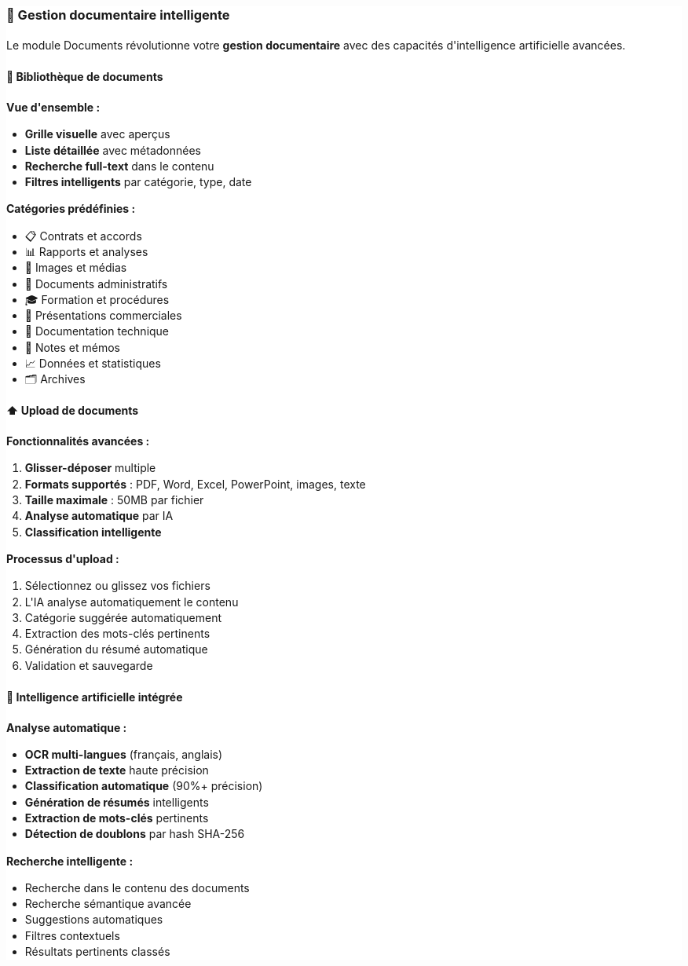 ### 🎯 Gestion documentaire intelligente

Le module Documents révolutionne votre **gestion documentaire** avec des capacités d'intelligence artificielle avancées.

#### 📁 Bibliothèque de documents

**Vue d'ensemble :**
- **Grille visuelle** avec aperçus
- **Liste détaillée** avec métadonnées
- **Recherche full-text** dans le contenu
- **Filtres intelligents** par catégorie, type, date

**Catégories prédéfinies :**
- 📋 Contrats et accords
- 📊 Rapports et analyses
- 📸 Images et médias
- 📄 Documents administratifs
- 🎓 Formation et procédures
- 💼 Présentations commerciales
- 🔧 Documentation technique
- 📝 Notes et mémos
- 📈 Données et statistiques
- 🗂️ Archives

#### ⬆️ Upload de documents

**Fonctionnalités avancées :**
1. **Glisser-déposer** multiple
2. **Formats supportés** : PDF, Word, Excel, PowerPoint, images, texte
3. **Taille maximale** : 50MB par fichier
4. **Analyse automatique** par IA
5. **Classification intelligente**

**Processus d'upload :**
1. Sélectionnez ou glissez vos fichiers
2. L'IA analyse automatiquement le contenu
3. Catégorie suggérée automatiquement
4. Extraction des mots-clés pertinents
5. Génération du résumé automatique
6. Validation et sauvegarde

#### 🤖 Intelligence artificielle intégrée

**Analyse automatique :**
- **OCR multi-langues** (français, anglais)
- **Extraction de texte** haute précision
- **Classification automatique** (90%+ précision)
- **Génération de résumés** intelligents
- **Extraction de mots-clés** pertinents
- **Détection de doublons** par hash SHA-256

**Recherche intelligente :**
- Recherche dans le contenu des documents
- Recherche sémantique avancée
- Suggestions automatiques
- Filtres contextuels
- Résultats pertinents classés
